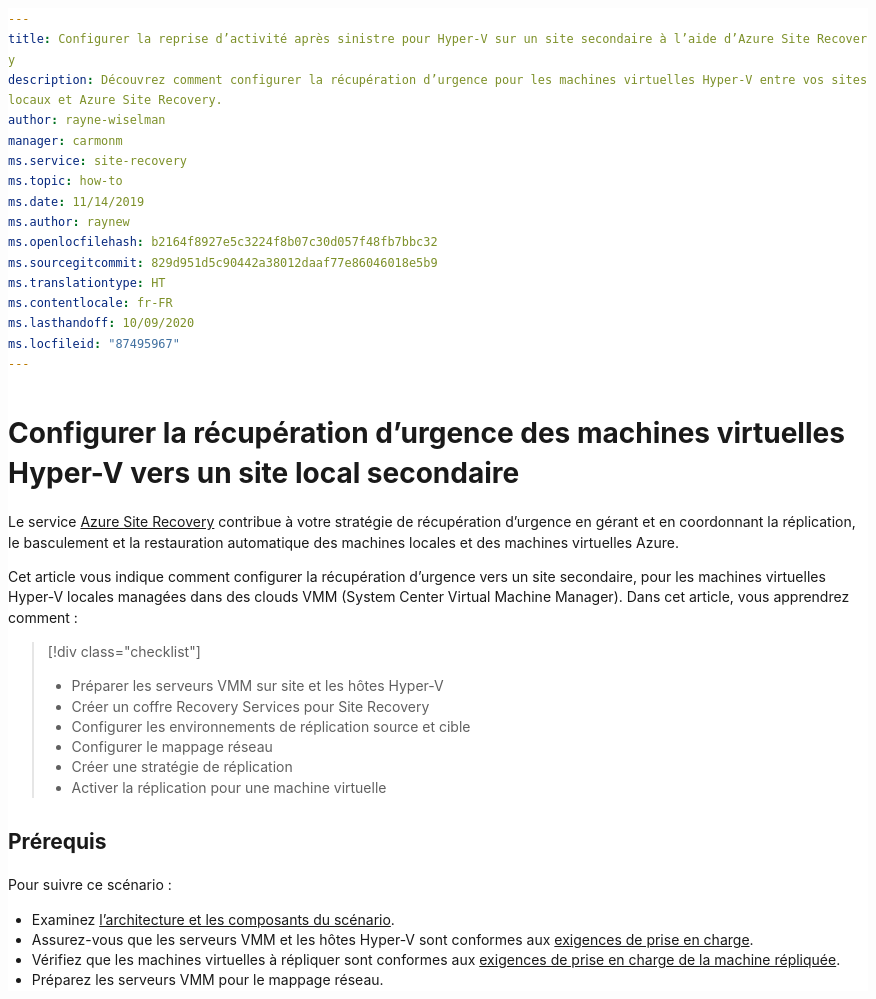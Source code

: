 ```yaml
---
title: Configurer la reprise d’activité après sinistre pour Hyper-V sur un site secondaire à l’aide d’Azure Site Recovery
description: Découvrez comment configurer la récupération d’urgence pour les machines virtuelles Hyper-V entre vos sites locaux et Azure Site Recovery.
author: rayne-wiselman
manager: carmonm
ms.service: site-recovery
ms.topic: how-to
ms.date: 11/14/2019
ms.author: raynew
ms.openlocfilehash: b2164f8927e5c3224f8b07c30d057f48fb7bbc32
ms.sourcegitcommit: 829d951d5c90442a38012daaf77e86046018e5b9
ms.translationtype: HT
ms.contentlocale: fr-FR
ms.lasthandoff: 10/09/2020
ms.locfileid: "87495967"
---
```

# <a name="set-up-disaster-recovery-for-hyper-v-vms-to-a-secondary-on-premises-site"></a>Configurer la récupération d’urgence des machines virtuelles Hyper-V vers un site local secondaire

Le service [Azure Site Recovery](site-recovery-overview.md) contribue à votre stratégie de récupération d’urgence en gérant et en coordonnant la réplication, le basculement et la restauration automatique des machines locales et des machines virtuelles Azure.

Cet article vous indique comment configurer la récupération d’urgence vers un site secondaire, pour les machines virtuelles Hyper-V locales managées dans des clouds VMM (System Center Virtual Machine Manager). Dans cet article, vous apprendrez comment :

> [!div class="checklist"]
> * Préparer les serveurs VMM sur site et les hôtes Hyper-V
> * Créer un coffre Recovery Services pour Site Recovery 
> * Configurer les environnements de réplication source et cible 
> * Configurer le mappage réseau 
> * Créer une stratégie de réplication
> * Activer la réplication pour une machine virtuelle


## <a name="prerequisites"></a>Prérequis

Pour suivre ce scénario :

- Examinez [l’architecture et les composants du scénario](hyper-v-vmm-architecture.md).
- Assurez-vous que les serveurs VMM et les hôtes Hyper-V sont conformes aux [exigences de prise en charge](hyper-v-vmm-secondary-support-matrix.md).
- Vérifiez que les machines virtuelles à répliquer sont conformes aux [exigences de prise en charge de la machine répliquée](hyper-v-vmm-secondary-support-matrix.md#replicated-vm-support).
- Préparez les serveurs VMM pour le mappage réseau.
